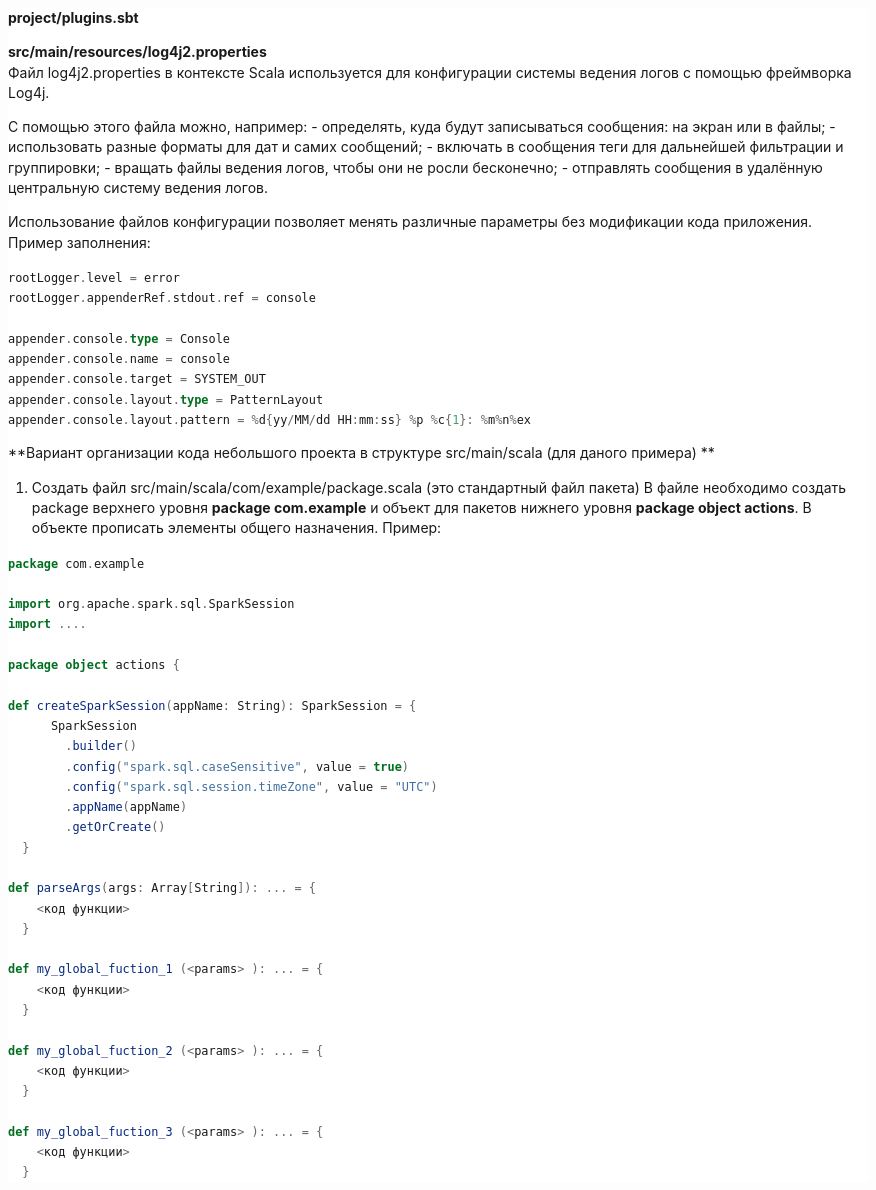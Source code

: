 
**project/plugins.sbt**

**src/main/resources/log4j2.properties**  
Файл log4j2.properties в контексте Scala используется для конфигурации системы ведения логов с помощью фреймворка Log4j.  

С помощью этого файла можно, например:
    - определять, куда будут записываться сообщения: на экран или в файлы;
    - использовать разные форматы для дат и самих сообщений;
    - включать в сообщения теги для дальнейшей фильтрации и группировки;
    - вращать файлы ведения логов, чтобы они не росли бесконечно;
    - отправлять сообщения в удалённую центральную систему ведения логов.

Использование файлов конфигурации позволяет менять различные параметры без модификации кода приложения.  
Пример заполнения:
```scala
rootLogger.level = error
rootLogger.appenderRef.stdout.ref = console

appender.console.type = Console
appender.console.name = console
appender.console.target = SYSTEM_OUT
appender.console.layout.type = PatternLayout
appender.console.layout.pattern = %d{yy/MM/dd HH:mm:ss} %p %c{1}: %m%n%ex
```

**Вариант организации кода небольшого проекта в структуре src/main/scala (для даного примера) **
1) Создать файл src/main/scala/com/example/package.scala (это стандартный файл пакета)
В файле необходимо создать package верхнего уровня **package com.example** и объект для пакетов нижнего уровня **package object actions**. В объекте прописать элементы общего назначения.
Пример:
```scala
package com.example

import org.apache.spark.sql.SparkSession
import ....

package object actions {

def createSparkSession(appName: String): SparkSession = {
      SparkSession
        .builder()
        .config("spark.sql.caseSensitive", value = true)
        .config("spark.sql.session.timeZone", value = "UTC")
        .appName(appName)
        .getOrCreate()
  }

def parseArgs(args: Array[String]): ... = {
    <код функции>
  }

def my_global_fuction_1 (<params> ): ... = {
    <код функции>
  }

def my_global_fuction_2 (<params> ): ... = {
    <код функции>
  }

def my_global_fuction_3 (<params> ): ... = {
    <код функции>
  }
```